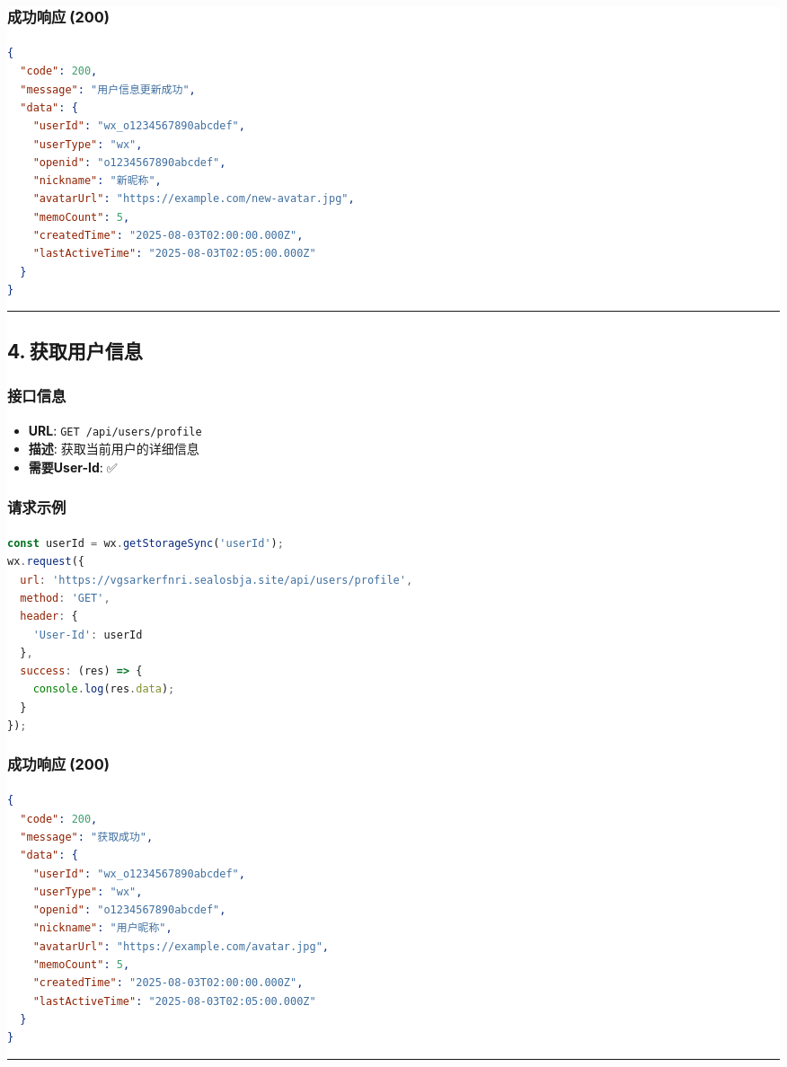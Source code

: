 
### 成功响应 (200)
```json
{
  "code": 200,
  "message": "用户信息更新成功",
  "data": {
    "userId": "wx_o1234567890abcdef",
    "userType": "wx",
    "openid": "o1234567890abcdef",
    "nickname": "新昵称",
    "avatarUrl": "https://example.com/new-avatar.jpg",
    "memoCount": 5,
    "createdTime": "2025-08-03T02:00:00.000Z",
    "lastActiveTime": "2025-08-03T02:05:00.000Z"
  }
}
```

---

## 4. 获取用户信息

### 接口信息
- **URL**: `GET /api/users/profile`
- **描述**: 获取当前用户的详细信息
- **需要User-Id**: ✅

### 请求示例
```javascript
const userId = wx.getStorageSync('userId');
wx.request({
  url: 'https://vgsarkerfnri.sealosbja.site/api/users/profile',
  method: 'GET',
  header: {
    'User-Id': userId
  },
  success: (res) => {
    console.log(res.data);
  }
});
```

### 成功响应 (200)
```json
{
  "code": 200,
  "message": "获取成功",
  "data": {
    "userId": "wx_o1234567890abcdef",
    "userType": "wx",
    "openid": "o1234567890abcdef",
    "nickname": "用户昵称",
    "avatarUrl": "https://example.com/avatar.jpg",
    "memoCount": 5,
    "createdTime": "2025-08-03T02:00:00.000Z",
    "lastActiveTime": "2025-08-03T02:05:00.000Z"
  }
}
```

---